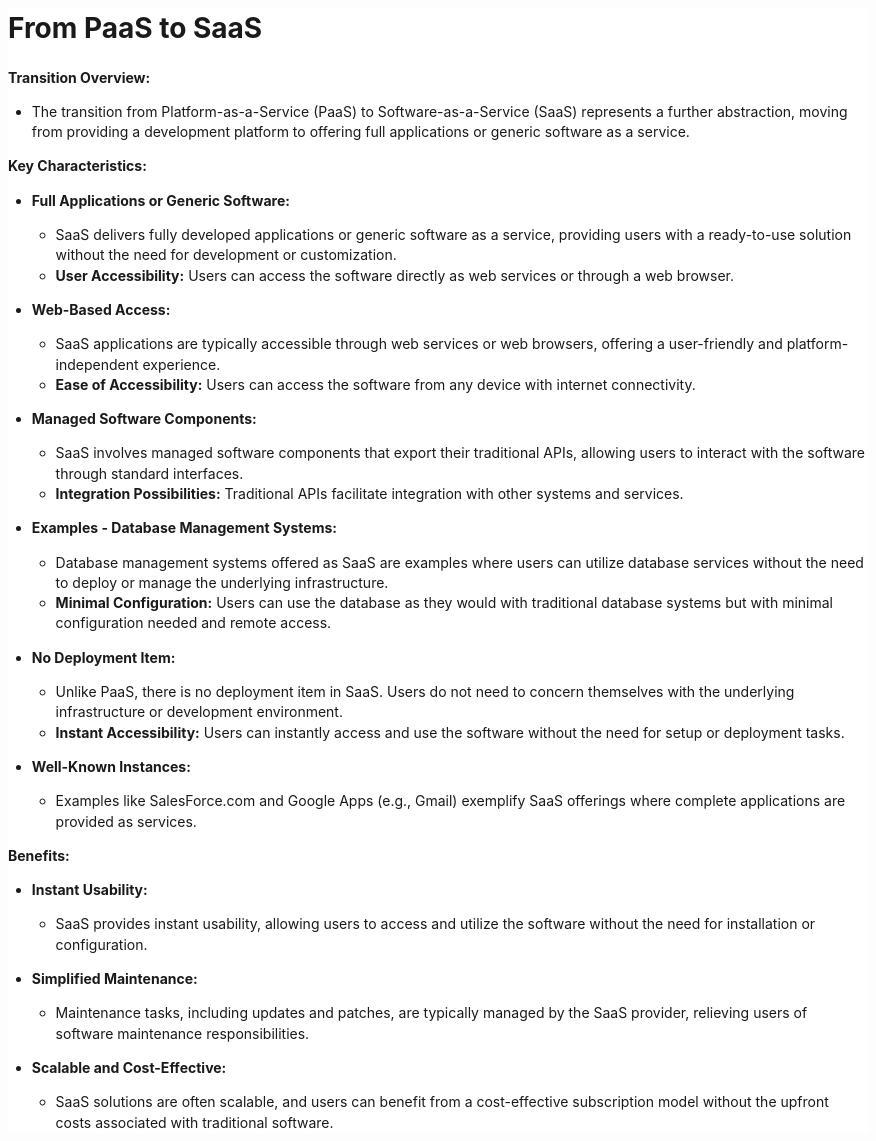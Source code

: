 
# From PaaS to SaaS

**Transition Overview:**
- The transition from Platform-as-a-Service (PaaS) to Software-as-a-Service (SaaS) represents a further abstraction, moving from providing a development platform to offering full applications or generic software as a service.

**Key Characteristics:**

- **Full Applications or Generic Software:**
  - SaaS delivers fully developed applications or generic software as a service, providing users with a ready-to-use solution without the need for development or customization.
  - **User Accessibility:** Users can access the software directly as web services or through a web browser.

- **Web-Based Access:**
  - SaaS applications are typically accessible through web services or web browsers, offering a user-friendly and platform-independent experience.
  - **Ease of Accessibility:** Users can access the software from any device with internet connectivity.

- **Managed Software Components:**
  - SaaS involves managed software components that export their traditional APIs, allowing users to interact with the software through standard interfaces.
  - **Integration Possibilities:** Traditional APIs facilitate integration with other systems and services.

- **Examples - Database Management Systems:**
  - Database management systems offered as SaaS are examples where users can utilize database services without the need to deploy or manage the underlying infrastructure.
  - **Minimal Configuration:** Users can use the database as they would with traditional database systems but with minimal configuration needed and remote access.

- **No Deployment Item:**
  - Unlike PaaS, there is no deployment item in SaaS. Users do not need to concern themselves with the underlying infrastructure or development environment.
  - **Instant Accessibility:** Users can instantly access and use the software without the need for setup or deployment tasks.

- **Well-Known Instances:**
  - Examples like SalesForce.com and Google Apps (e.g., Gmail) exemplify SaaS offerings where complete applications are provided as services.

**Benefits:**

- **Instant Usability:**
  - SaaS provides instant usability, allowing users to access and utilize the software without the need for installation or configuration.

- **Simplified Maintenance:**
  - Maintenance tasks, including updates and patches, are typically managed by the SaaS provider, relieving users of software maintenance responsibilities.

- **Scalable and Cost-Effective:**
  - SaaS solutions are often scalable, and users can benefit from a cost-effective subscription model without the upfront costs associated with traditional software.
